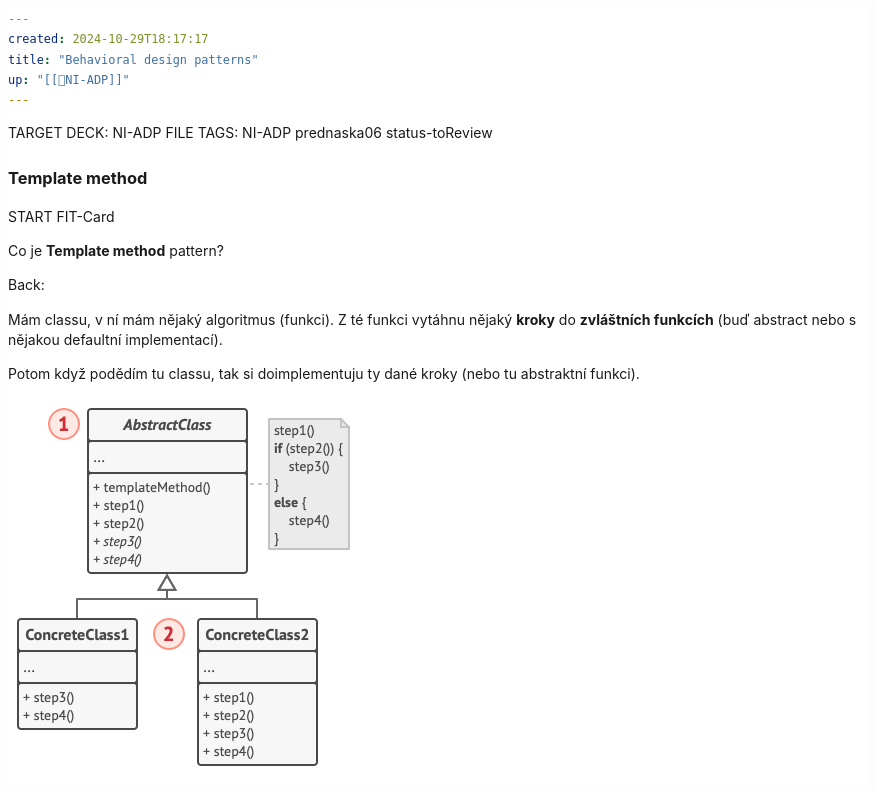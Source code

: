 ```yaml
---
created: 2024-10-29T18:17:17
title: "Behavioral design patterns"
up: "[[📖NI-ADP]]"
---
```


TARGET DECK: NI-ADP
FILE TAGS: NI-ADP prednaska06 status-toReview
### Template method


START
FIT-Card

Co je **Template method** pattern?

Back:

Mám classu, v ní mám nějaký algoritmus (funkci). Z té funkci vytáhnu nějaký **kroky** do **zvláštních funkcích** (buď abstract nebo s nějakou defaultní implementací). 

Potom když podědím tu classu, tak si doimplementuju ty dané kroky (nebo tu abstraktní funkci).


![](../../Assets/Pasted%20image%2020241029182137.png)


